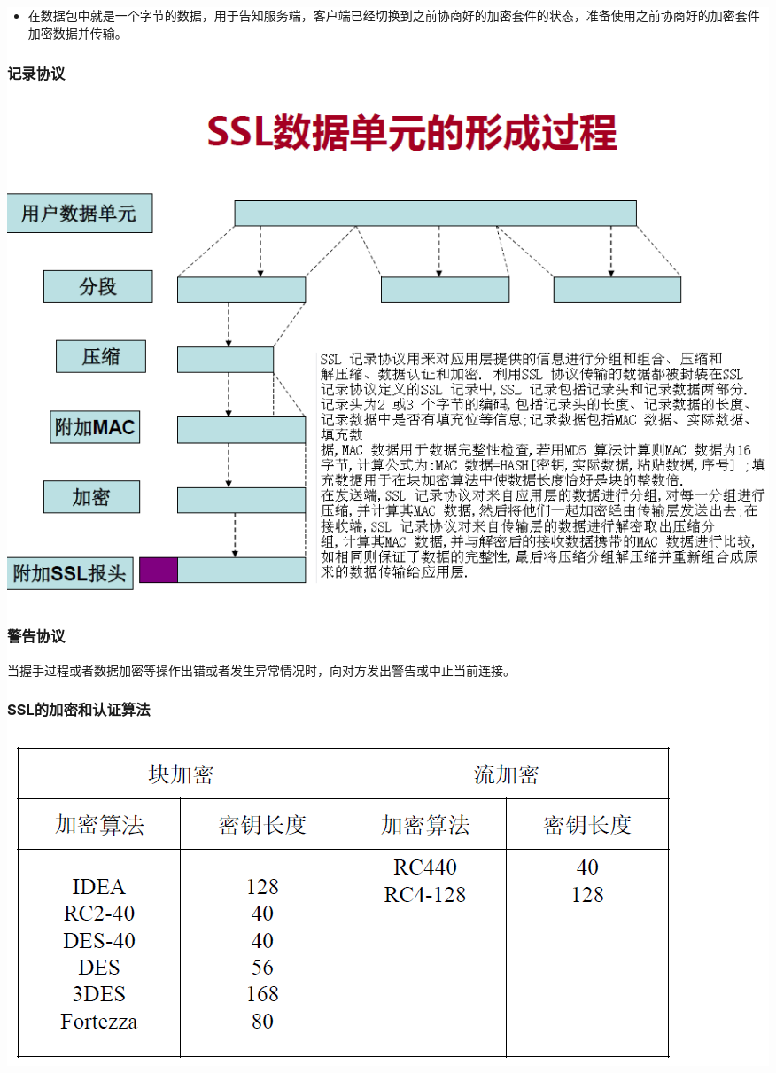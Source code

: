 - 在数据包中就是一个字节的数据，用于告知服务端，客户端已经切换到之前协商好的加密套件的状态，准备使用之前协商好的加密套件加密数据并传输。

### 记录协议

![image-20201010132038339](Internet安全协议与分析（二）SSL/image-20201010132038339.png)

### 警告协议

当握手过程或者数据加密等操作出错或者发生异常情况时，向对方发出警告或中止当前连接。

### SSL的加密和认证算法

![image-20201010132259141](Internet安全协议与分析（二）SSL/image-20201010132259141.png)
